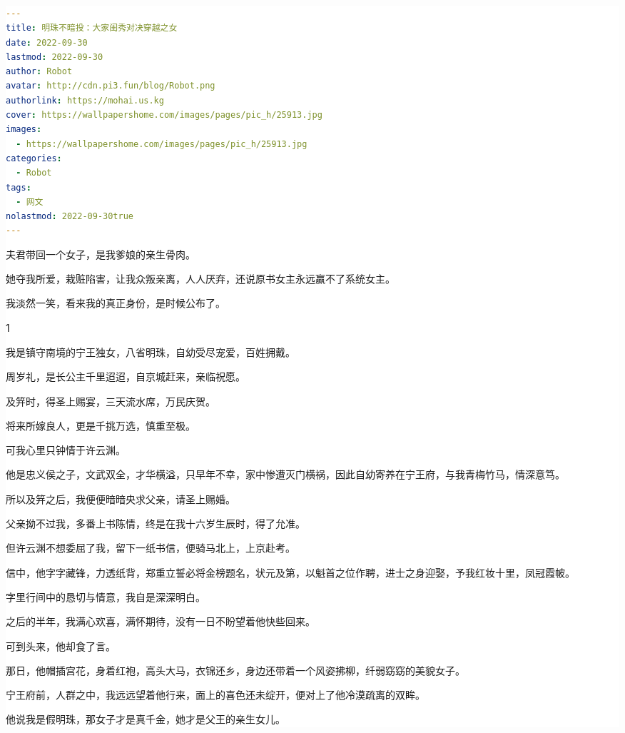 ```yaml
---
title: 明珠不暗投：大家闺秀对决穿越之女
date: 2022-09-30
lastmod: 2022-09-30
author: Robot
avatar: http://cdn.pi3.fun/blog/Robot.png
authorlink: https://mohai.us.kg
cover: https://wallpapershome.com/images/pages/pic_h/25913.jpg
images:
  - https://wallpapershome.com/images/pages/pic_h/25913.jpg
categories:
  - Robot
tags:
  - 网文
nolastmod: 2022-09-30true
---
```




夫君带回一个女子，是我爹娘的亲生骨肉。

她夺我所爱，栽赃陷害，让我众叛亲离，人人厌弃，还说原书女主永远赢不了系统女主。

我淡然一笑，看来我的真正身份，是时候公布了。

1

我是镇守南境的宁王独女，八省明珠，自幼受尽宠爱，百姓拥戴。

周岁礼，是长公主千里迢迢，自京城赶来，亲临祝愿。

及笄时，得圣上赐宴，三天流水席，万民庆贺。

将来所嫁良人，更是千挑万选，慎重至极。

可我心里只钟情于许云渊。

他是忠义侯之子，文武双全，才华横溢，只早年不幸，家中惨遭灭门横祸，因此自幼寄养在宁王府，与我青梅竹马，情深意笃。

所以及笄之后，我便便暗暗央求父亲，请圣上赐婚。

父亲拗不过我，多番上书陈情，终是在我十六岁生辰时，得了允准。

但许云渊不想委屈了我，留下一纸书信，便骑马北上，上京赴考。

信中，他字字藏锋，力透纸背，郑重立誓必将金榜题名，状元及第，以魁首之位作聘，进士之身迎娶，予我红妆十里，凤冠霞帔。

字里行间中的恳切与情意，我自是深深明白。

之后的半年，我满心欢喜，满怀期待，没有一日不盼望着他快些回来。

可到头来，他却食了言。

那日，他帽插宫花，身着红袍，高头大马，衣锦还乡，身边还带着一个风姿拂柳，纤弱窈窈的美貌女子。

宁王府前，人群之中，我远远望着他行来，面上的喜色还未绽开，便对上了他冷漠疏离的双眸。

他说我是假明珠，那女子才是真千金，她才是父王的亲生女儿。
